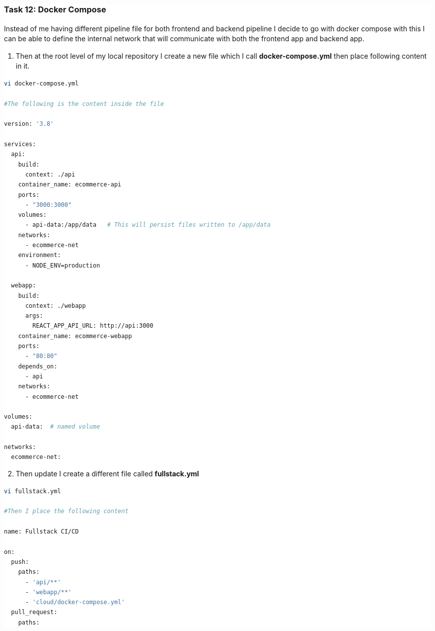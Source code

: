 ### Task 12: Docker Compose
Instead of me having different pipeline file for both frontend and backend pipeline I decide to go with docker compose with this I can be able to define the internal network that will communicate with both the frontend app and backend app.

1. Then at the root level of my local repository I create a new file which I call **docker-compose.yml**
then place following content in it.
```bash
vi docker-compose.yml

#The following is the content inside the file

version: '3.8'

services:
  api:
    build:
      context: ./api
    container_name: ecommerce-api
    ports:
      - "3000:3000"
    volumes:
      - api-data:/app/data   # This will persist files written to /app/data
    networks:
      - ecommerce-net
    environment:
      - NODE_ENV=production

  webapp:
    build:
      context: ./webapp
      args:
        REACT_APP_API_URL: http://api:3000
    container_name: ecommerce-webapp
    ports:
      - "80:80"
    depends_on:
      - api
    networks:
      - ecommerce-net

volumes:
  api-data:  # named volume

networks:
  ecommerce-net:
```
2. Then update I create a different file called **fullstack.yml**
```bash
vi fullstack.yml

#Then I place the following content

name: Fullstack CI/CD

on:
  push:
    paths:
      - 'api/**'
      - 'webapp/**'
      - 'cloud/docker-compose.yml'
  pull_request:
    paths:
```